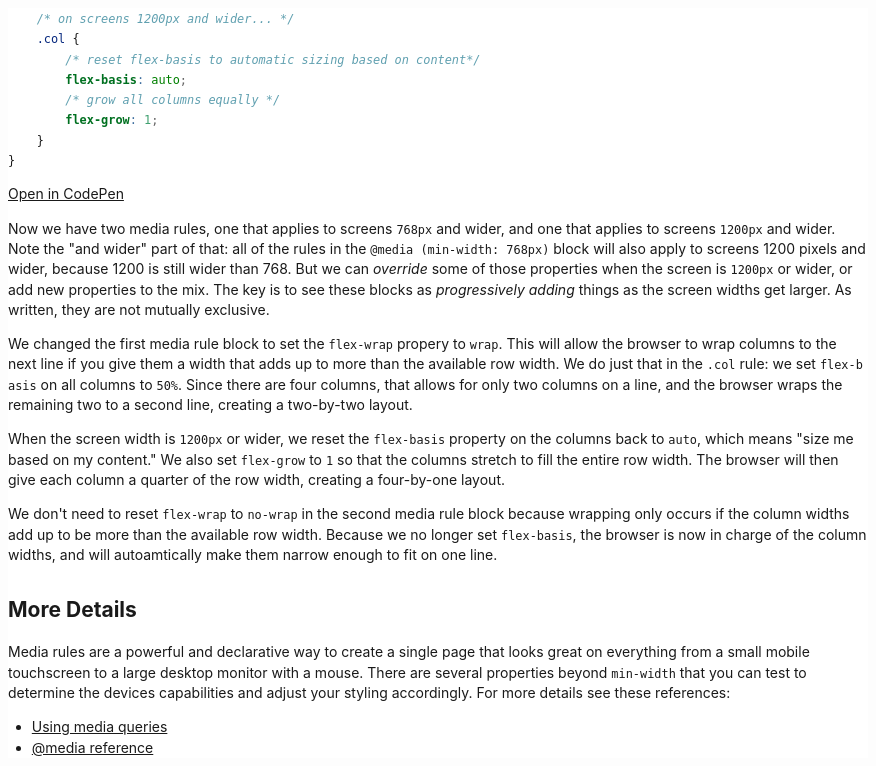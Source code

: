 ```css
	/* on screens 1200px and wider... */
	.col {
		/* reset flex-basis to automatic sizing based on content*/
		flex-basis: auto;
		/* grow all columns equally */
		flex-grow: 1;
	}
}
```

<p><a href="https://codepen.io/drstearns/pen/ayGrMW" class="button is-primary">Open in CodePen</a></p>

Now we have two media rules, one that applies to screens `768px` and wider, and one that applies to screens `1200px` and wider. Note the "and wider" part of that: all of the rules in the `@media (min-width: 768px)` block will also apply to screens 1200 pixels and wider, because 1200 is still wider than 768. But we can _override_ some of those properties when the screen is `1200px` or wider, or add new properties to the mix. The key is to see these blocks as _progressively adding_ things as the screen widths get larger. As written, they are not mutually exclusive.

We changed the first media rule block to set the `flex-wrap` propery to `wrap`. This will allow the browser to wrap columns to the next line if you give them a width that adds up to more than the available row width. We do just that in the `.col` rule: we set `flex-basis` on all columns to `50%`. Since there are four columns, that allows for only two columns on a line, and the browser wraps the remaining two to a second line, creating a two-by-two layout.

When the screen width is `1200px` or wider, we reset the `flex-basis` property on the columns back to `auto`, which means "size me based on my content." We also set `flex-grow` to `1` so that the columns stretch to fill the entire row width. The browser will then give each column a quarter of the row width, creating a four-by-one layout.

We don't need to reset `flex-wrap` to `no-wrap` in the second media rule block because wrapping only occurs if the column widths add up to be more than the available row width. Because we no longer set `flex-basis`, the browser is now in charge of the column widths, and will autoamtically make them narrow enough to fit on one line.

## More Details

Media rules are a powerful and declarative way to create a single page that looks great on everything from a small mobile touchscreen to a large desktop monitor with a mouse. There are several properties beyond `min-width` that you can test to determine the devices capabilities and adjust your styling accordingly. For more details see these references:

- [Using media queries](https://developer.mozilla.org/en-US/docs/Web/CSS/Media_Queries/Using_media_queries)
- [@media reference](https://developer.mozilla.org/en-US/docs/Web/CSS/@media)



